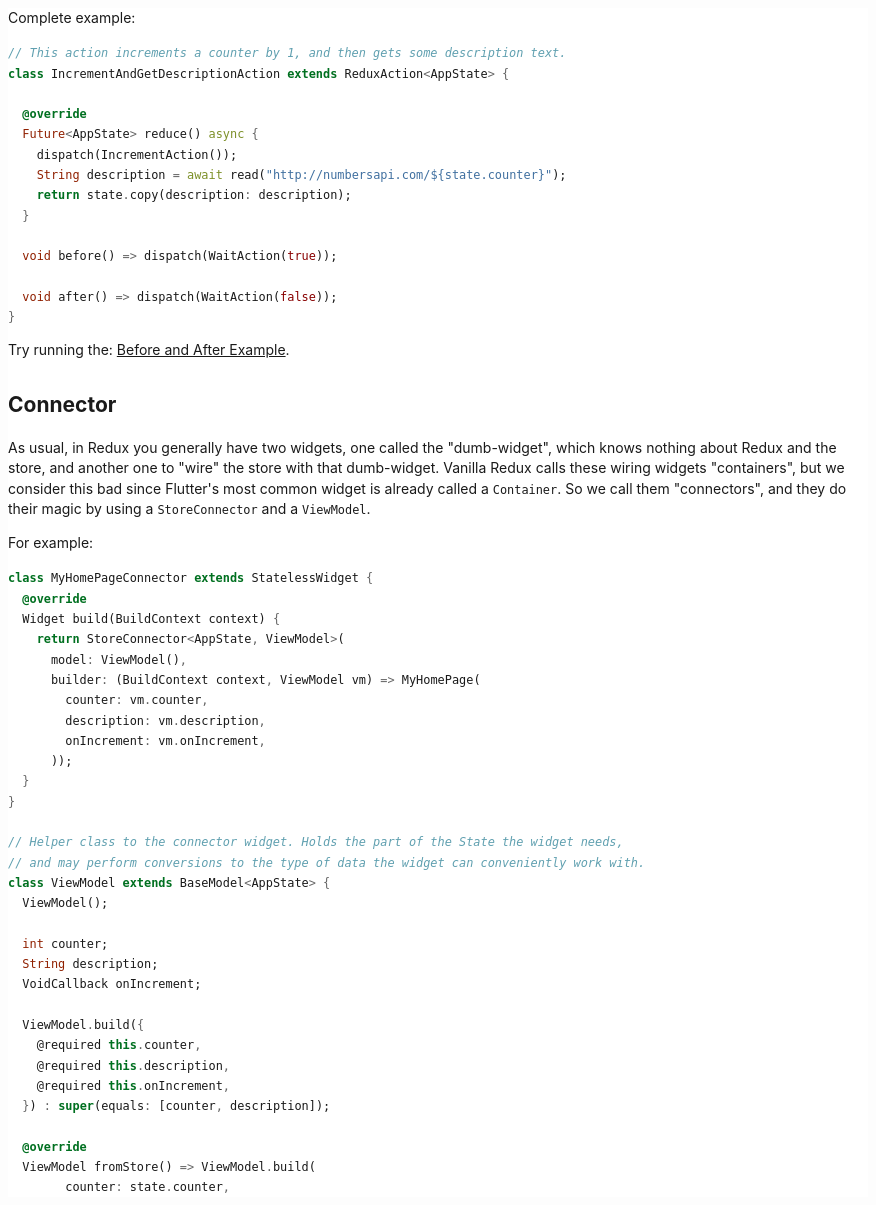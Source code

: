 Complete example:

```dart
// This action increments a counter by 1, and then gets some description text.
class IncrementAndGetDescriptionAction extends ReduxAction<AppState> {

  @override
  Future<AppState> reduce() async {
	dispatch(IncrementAction());
	String description = await read("http://numbersapi.com/${state.counter}");
	return state.copy(description: description);
  }

  void before() => dispatch(WaitAction(true));

  void after() => dispatch(WaitAction(false));
}
```

Try running the: <a href="https://github.com/marcglasberg/async_redux/blob/master/example/lib/main_before_and_after.dart">Before and After Example</a>.

## Connector

As usual, in Redux you generally have two widgets, one called the "dumb-widget", which knows nothing
about Redux and the store, and another one to "wire" the store with that dumb-widget.
Vanilla Redux calls these wiring widgets "containers", but we consider this bad since Flutter's most common widget is already called a `Container`.
So we call them "connectors", and they do their magic by using a `StoreConnector`
and a `ViewModel`.

For example:

```dart
class MyHomePageConnector extends StatelessWidget {
  @override
  Widget build(BuildContext context) {
	return StoreConnector<AppState, ViewModel>(
	  model: ViewModel(),
	  builder: (BuildContext context, ViewModel vm) => MyHomePage(
		counter: vm.counter,
		description: vm.description,
		onIncrement: vm.onIncrement,
	  ));
  }
}

// Helper class to the connector widget. Holds the part of the State the widget needs,
// and may perform conversions to the type of data the widget can conveniently work with.
class ViewModel extends BaseModel<AppState> {
  ViewModel();

  int counter;
  String description;
  VoidCallback onIncrement;

  ViewModel.build({
	@required this.counter,
	@required this.description,
	@required this.onIncrement,
  }) : super(equals: [counter, description]);

  @override
  ViewModel fromStore() => ViewModel.build(
		counter: state.counter,
```